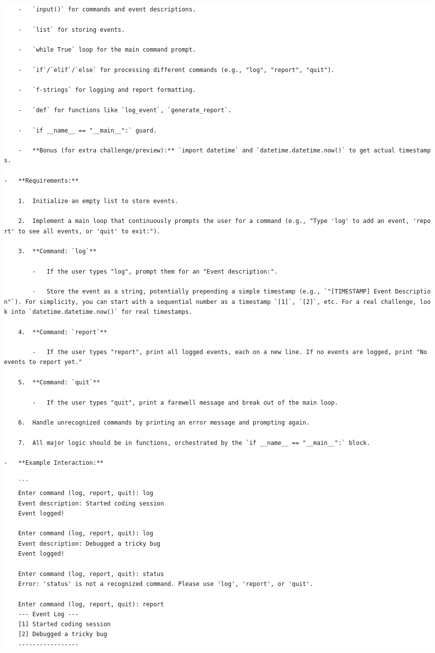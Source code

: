         -   `input()` for commands and event descriptions.
            
        -   `list` for storing events.
            
        -   `while True` loop for the main command prompt.
            
        -   `if`/`elif`/`else` for processing different commands (e.g., "log", "report", "quit").
            
        -   `f-strings` for logging and report formatting.
            
        -   `def` for functions like `log_event`, `generate_report`.
            
        -   `if __name__ == "__main__":` guard.
            
        -   **Bonus (for extra challenge/preview):** `import datetime` and `datetime.datetime.now()` to get actual timestamps.
            
    -   **Requirements:**
        
        1.  Initialize an empty list to store events.
            
        2.  Implement a main loop that continuously prompts the user for a command (e.g., "Type 'log' to add an event, 'report' to see all events, or 'quit' to exit:").
            
        3.  **Command: `log`**
            
            -   If the user types "log", prompt them for an "Event description:".
                
            -   Store the event as a string, potentially prepending a simple timestamp (e.g., `"[TIMESTAMP] Event Description"`). For simplicity, you can start with a sequential number as a timestamp `[1]`, `[2]`, etc. For a real challenge, look into `datetime.datetime.now()` for real timestamps.
                
        4.  **Command: `report`**
            
            -   If the user types "report", print all logged events, each on a new line. If no events are logged, print "No events to report yet."
                
        5.  **Command: `quit`**
            
            -   If the user types "quit", print a farewell message and break out of the main loop.
                
        6.  Handle unrecognized commands by printing an error message and prompting again.
            
        7.  All major logic should be in functions, orchestrated by the `if __name__ == "__main__":` block.
            
    -   **Example Interaction:**
        
        ```
        Enter command (log, report, quit): log
        Event description: Started coding session
        Event logged!
        
        Enter command (log, report, quit): log
        Event description: Debugged a tricky bug
        Event logged!
        
        Enter command (log, report, quit): status
        Error: 'status' is not a recognized command. Please use 'log', 'report', or 'quit'.
        
        Enter command (log, report, quit): report
        --- Event Log ---
        [1] Started coding session
        [2] Debugged a tricky bug
        -----------------
        